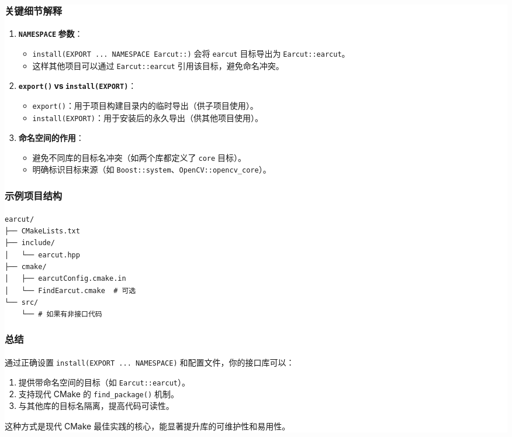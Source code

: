 
### **关键细节解释**
1. **`NAMESPACE` 参数**：
   - `install(EXPORT ... NAMESPACE Earcut::)` 会将 `earcut` 目标导出为 `Earcut::earcut`。
   - 这样其他项目可以通过 `Earcut::earcut` 引用该目标，避免命名冲突。

2. **`export()` vs `install(EXPORT)`**：
   - `export()`：用于项目构建目录内的临时导出（供子项目使用）。
   - `install(EXPORT)`：用于安装后的永久导出（供其他项目使用）。

3. **命名空间的作用**：
   - 避免不同库的目标名冲突（如两个库都定义了 `core` 目标）。
   - 明确标识目标来源（如 `Boost::system`、`OpenCV::opencv_core`）。


### **示例项目结构**
```
earcut/
├── CMakeLists.txt
├── include/
│   └── earcut.hpp
├── cmake/
│   ├── earcutConfig.cmake.in
│   └── FindEarcut.cmake  # 可选
└── src/
    └── # 如果有非接口代码
```


### **总结**
通过正确设置 `install(EXPORT ... NAMESPACE)` 和配置文件，你的接口库可以：
1. 提供带命名空间的目标（如 `Earcut::earcut`）。
2. 支持现代 CMake 的 `find_package()` 机制。
3. 与其他库的目标名隔离，提高代码可读性。

这种方式是现代 CMake 最佳实践的核心，能显著提升库的可维护性和易用性。